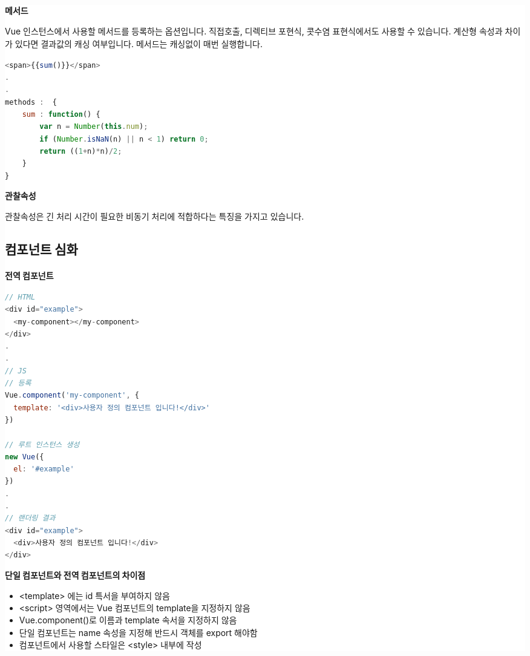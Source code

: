 **메서드**

Vue 인스턴스에서 사용할 메서드를 등록하는 옵션입니다. 직접호출, 디렉티브 포현식, 콧수염 표현식에서도 사용할 수 있습니다. 계산형 속성과 차이가 있다면 결과값의 캐싱 여부입니다. 메서드는 캐싱없이 매번 실행합니다.

```js
<span>{{sum()}}</span>
.
.
methods :  {
	sum : function() {
		var n = Number(this.num);
		if (Number.isNaN(n) || n < 1) return 0;
		return ((1+n)*n)/2;
	}
}
```

**관찰속성**

관찰속성은 긴 처리 시간이 필요한 비동기 처리에 적합하다는 특징을 가지고 있습니다.

## 컴포넌트 심화
**전역 컴포넌트**

```js
// HTML
<div id="example">
  <my-component></my-component>
</div>
.
.
// JS
// 등록
Vue.component('my-component', {
  template: '<div>사용자 정의 컴포넌트 입니다!</div>'
})

// 루트 인스턴스 생성
new Vue({
  el: '#example'
})
.
.
// 랜더링 결과
<div id="example">
  <div>사용자 정의 컴포넌트 입니다!</div>
</div>
```
**단일 컴포넌트와 전역 컴포넌트의 차이점**

- &#60;template&#62; 에는 id 특서을 부여하지 않음
- &#60;script&#62; 영역에서는 Vue 컴포넌트의 template을 지정하지 않음
- Vue.component()로 이름과 template 속서을 지정하지 않음
- 단일 컴포넌트는 name 속성을 지정해 반드시 객체를 export 해야함
- 컴포넌트에서 사용할 스타일은 &#60;style&#62; 내부에 작성
